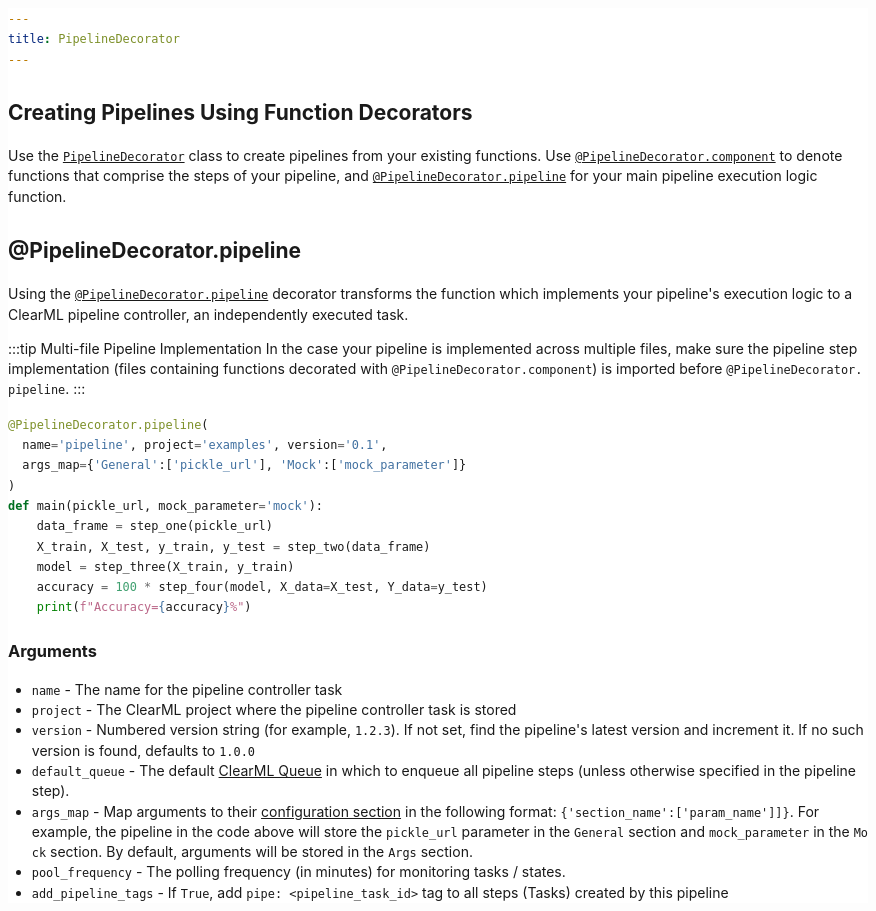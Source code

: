 ```yaml
---
title: PipelineDecorator
---
```


## Creating Pipelines Using Function Decorators

Use the [`PipelineDecorator`](../references/sdk/automation_controller_pipelinedecorator.md#class-automationcontrollerpipelinedecorator) 
class to create pipelines from your existing functions. Use [`@PipelineDecorator.component`](../references/sdk/automation_controller_pipelinedecorator.md#pipelinedecoratorcomponent) 
to denote functions that comprise the steps of your pipeline, and [`@PipelineDecorator.pipeline`](../references/sdk/automation_controller_pipelinedecorator.md#pipelinedecoratorpipeline) 
for your main pipeline execution logic function.

## @PipelineDecorator.pipeline

Using the [`@PipelineDecorator.pipeline`](../references/sdk/automation_controller_pipelinedecorator.md#pipelinedecoratorpipeline)
decorator transforms the function which implements your pipeline's execution logic to a ClearML pipeline controller, 
an independently executed task.

:::tip Multi-file Pipeline Implementation 
In the case your pipeline is implemented across multiple files, make sure the pipeline step implementation (files containing
functions decorated with `@PipelineDecorator.component`) is imported before `@PipelineDecorator.pipeline`. 
:::

```python
@PipelineDecorator.pipeline(
  name='pipeline', project='examples', version='0.1', 
  args_map={'General':['pickle_url'], 'Mock':['mock_parameter']}
)
def main(pickle_url, mock_parameter='mock'):
    data_frame = step_one(pickle_url)
    X_train, X_test, y_train, y_test = step_two(data_frame)
    model = step_three(X_train, y_train)
    accuracy = 100 * step_four(model, X_data=X_test, Y_data=y_test)
    print(f"Accuracy={accuracy}%")
```


### Arguments

* `name` - The name for the pipeline controller task
* `project` - The ClearML project where the pipeline controller task is stored
* `version` - Numbered version string (for example, `1.2.3`). If not set, find the pipeline's latest version and increment 
  it. If no such version is found, defaults to `1.0.0` 
* `default_queue` - The default [ClearML Queue](../fundamentals/agents_and_queues.md#what-is-a-queue) in which to enqueue all pipeline steps (unless otherwise specified in the pipeline step).
* `args_map` - Map arguments to their [configuration section](../fundamentals/hyperparameters.md#webapp-interface) in 
  the following format: `{'section_name':['param_name']]}`. For example, the pipeline in the code above will store the 
  `pickle_url` parameter in the `General` section and `mock_parameter` in the `Mock` section. By default, arguments will 
  be stored in the `Args` section.  
* `pool_frequency` - The polling frequency (in minutes) for monitoring tasks / states.
* `add_pipeline_tags` - If `True`, add `pipe: <pipeline_task_id>` tag to all steps (Tasks) created by this pipeline 